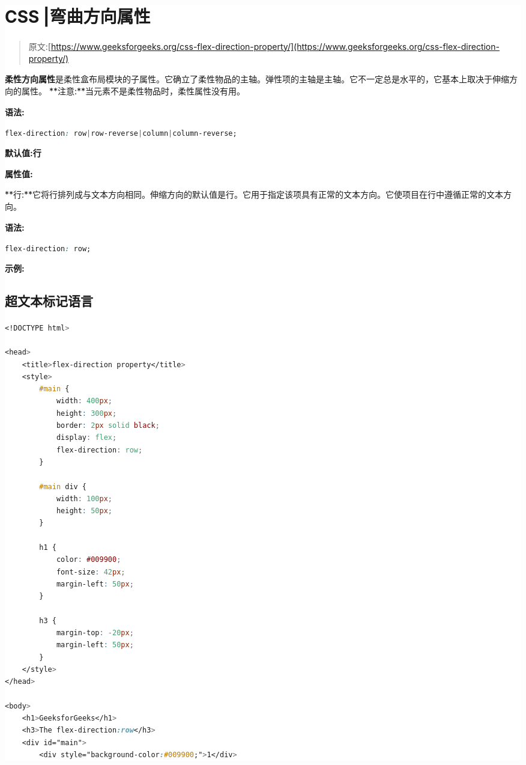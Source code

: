 # CSS |弯曲方向属性

> 原文:[https://www.geeksforgeeks.org/css-flex-direction-property/](https://www.geeksforgeeks.org/css-flex-direction-property/)

**柔性方向属性**是柔性盒布局模块的子属性。它确立了柔性物品的主轴。弹性项的主轴是主轴。它不一定总是水平的，它基本上取决于伸缩方向的属性。
**注意:**当元素不是柔性物品时，柔性属性没有用。

**语法:**

```css
flex-direction: row|row-reverse|column|column-reverse;
```

**默认值:行**

**属性值:**

**行:**它将行排列成与文本方向相同。伸缩方向的默认值是行。它用于指定该项具有正常的文本方向。它使项目在行中遵循正常的文本方向。

**语法:**

```css
flex-direction: row; 
```

**示例:**

## 超文本标记语言

```css
<!DOCTYPE html>

<head>
    <title>flex-direction property</title>
    <style>
        #main {
            width: 400px;
            height: 300px;
            border: 2px solid black;
            display: flex;
            flex-direction: row;
        }

        #main div {
            width: 100px;
            height: 50px;
        }

        h1 {
            color: #009900;
            font-size: 42px;
            margin-left: 50px;
        }

        h3 {
            margin-top: -20px;
            margin-left: 50px;
        }
    </style>
</head>

<body>
    <h1>GeeksforGeeks</h1>
    <h3>The flex-direction:row</h3>
    <div id="main">
        <div style="background-color:#009900;">1</div>
```